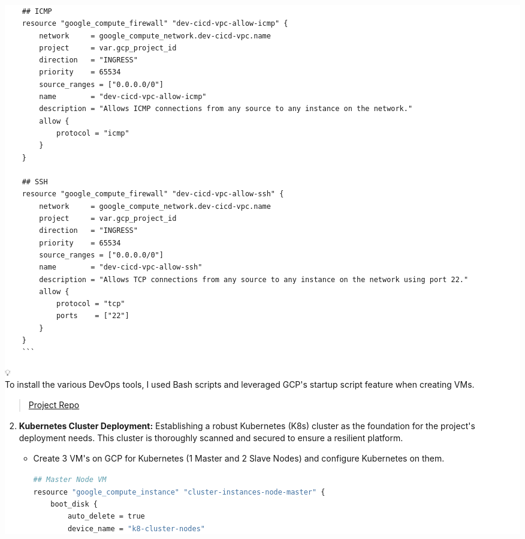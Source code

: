         ## ICMP
        resource "google_compute_firewall" "dev-cicd-vpc-allow-icmp" {
            network     = google_compute_network.dev-cicd-vpc.name
            project     = var.gcp_project_id
            direction   = "INGRESS"
            priority    = 65534
            source_ranges = ["0.0.0.0/0"]
            name        = "dev-cicd-vpc-allow-icmp" 
            description = "Allows ICMP connections from any source to any instance on the network."
            allow {
                protocol = "icmp"
            }
        }
        
        ## SSH
        resource "google_compute_firewall" "dev-cicd-vpc-allow-ssh" {
            network     = google_compute_network.dev-cicd-vpc.name
            project     = var.gcp_project_id
            direction   = "INGRESS"
            priority    = 65534
            source_ranges = ["0.0.0.0/0"]
            name        = "dev-cicd-vpc-allow-ssh"
            description = "Allows TCP connections from any source to any instance on the network using port 22."
            allow {
                protocol = "tcp" 
                ports    = ["22"]
            }
        }
        ```
        

<div data-node-type="callout">
<div data-node-type="callout-emoji">💡</div>
<div data-node-type="callout-text">To install the various DevOps tools, I used Bash scripts and leveraged GCP's startup script feature when creating VMs.</div>
</div>

> [Project Repo](https://github.com/ChetanThapliyal/Secure-cloudNative-CI-CD-pipeline)

2. **Kubernetes Cluster Deployment:** Establishing a robust Kubernetes (K8s) cluster as the foundation for the project's deployment needs. This cluster is thoroughly scanned and secured to ensure a resilient platform.
    
    * Create 3 VM's on GCP for Kubernetes (1 Master and 2 Slave Nodes) and configure Kubernetes on them.
        
        ```bash
        ## Master Node VM
        resource "google_compute_instance" "cluster-instances-node-master" {
            boot_disk {
                auto_delete = true
                device_name = "k8-cluster-nodes"
        
